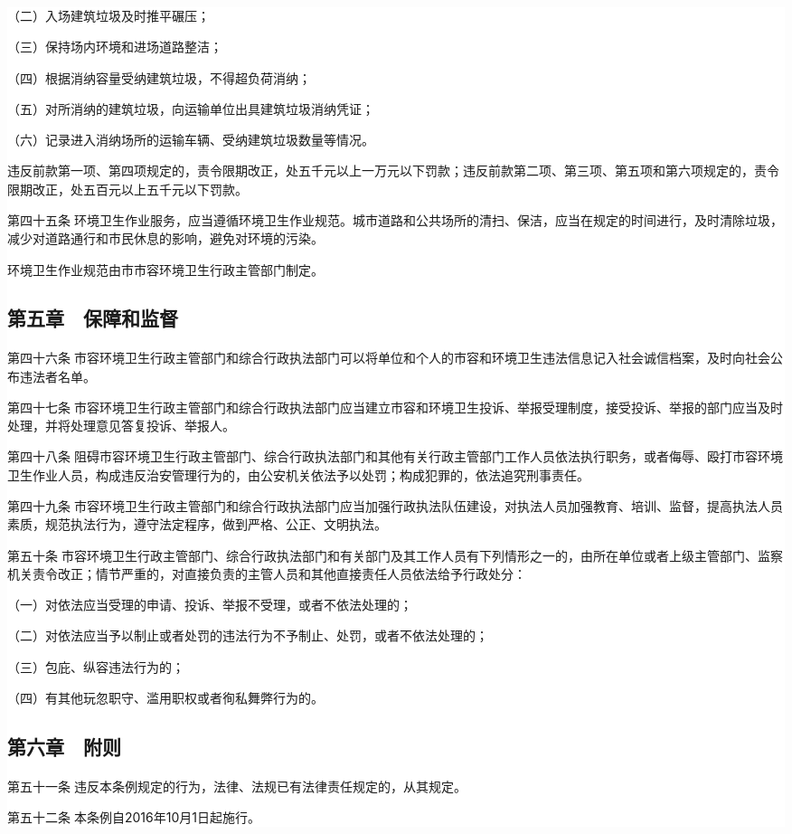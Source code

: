 （二）入场建筑垃圾及时推平碾压；

（三）保持场内环境和进场道路整洁；

（四）根据消纳容量受纳建筑垃圾，不得超负荷消纳；

（五）对所消纳的建筑垃圾，向运输单位出具建筑垃圾消纳凭证；

（六）记录进入消纳场所的运输车辆、受纳建筑垃圾数量等情况。

违反前款第一项、第四项规定的，责令限期改正，处五千元以上一万元以下罚款；违反前款第二项、第三项、第五项和第六项规定的，责令限期改正，处五百元以上五千元以下罚款。

第四十五条 环境卫生作业服务，应当遵循环境卫生作业规范。城市道路和公共场所的清扫、保洁，应当在规定的时间进行，及时清除垃圾，减少对道路通行和市民休息的影响，避免对环境的污染。

环境卫生作业规范由市市容环境卫生行政主管部门制定。

## 第五章　保障和监督

第四十六条 市容环境卫生行政主管部门和综合行政执法部门可以将单位和个人的市容和环境卫生违法信息记入社会诚信档案，及时向社会公布违法者名单。

第四十七条 市容环境卫生行政主管部门和综合行政执法部门应当建立市容和环境卫生投诉、举报受理制度，接受投诉、举报的部门应当及时处理，并将处理意见答复投诉、举报人。

第四十八条 阻碍市容环境卫生行政主管部门、综合行政执法部门和其他有关行政主管部门工作人员依法执行职务，或者侮辱、殴打市容环境卫生作业人员，构成违反治安管理行为的，由公安机关依法予以处罚；构成犯罪的，依法追究刑事责任。

第四十九条 市容环境卫生行政主管部门和综合行政执法部门应当加强行政执法队伍建设，对执法人员加强教育、培训、监督，提高执法人员素质，规范执法行为，遵守法定程序，做到严格、公正、文明执法。

第五十条 市容环境卫生行政主管部门、综合行政执法部门和有关部门及其工作人员有下列情形之一的，由所在单位或者上级主管部门、监察机关责令改正；情节严重的，对直接负责的主管人员和其他直接责任人员依法给予行政处分：

（一）对依法应当受理的申请、投诉、举报不受理，或者不依法处理的；

（二）对依法应当予以制止或者处罚的违法行为不予制止、处罚，或者不依法处理的；

（三）包庇、纵容违法行为的；

（四）有其他玩忽职守、滥用职权或者徇私舞弊行为的。

## 第六章　附则

第五十一条 违反本条例规定的行为，法律、法规已有法律责任规定的，从其规定。

第五十二条 本条例自2016年10月1日起施行。